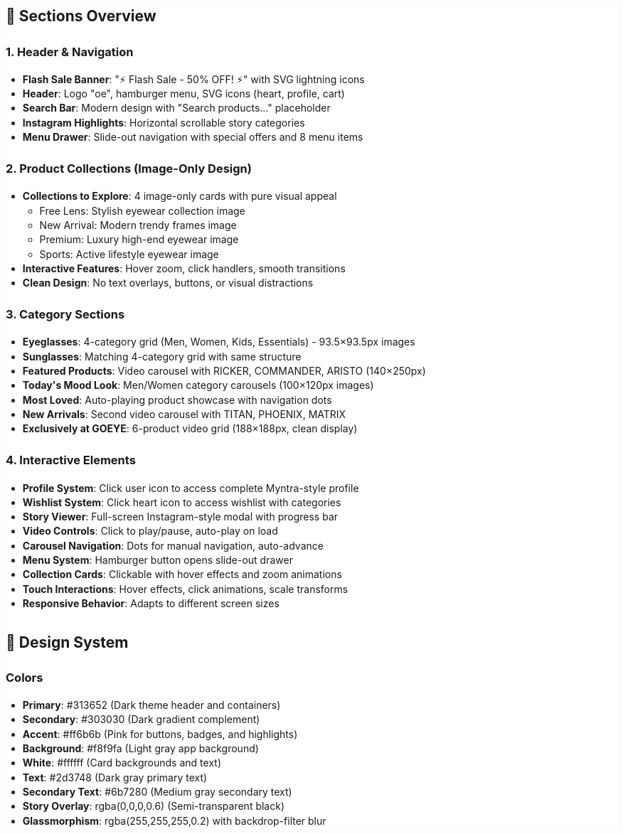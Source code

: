 ## 🎯 Sections Overview

### 1. Header & Navigation
- **Flash Sale Banner**: "⚡ Flash Sale - 50% OFF! ⚡" with SVG lightning icons
- **Header**: Logo "oe", hamburger menu, SVG icons (heart, profile, cart)
- **Search Bar**: Modern design with "Search products..." placeholder
- **Instagram Highlights**: Horizontal scrollable story categories
- **Menu Drawer**: Slide-out navigation with special offers and 8 menu items

### 2. Product Collections (Image-Only Design)
- **Collections to Explore**: 4 image-only cards with pure visual appeal
  - Free Lens: Stylish eyewear collection image
  - New Arrival: Modern trendy frames image
  - Premium: Luxury high-end eyewear image
  - Sports: Active lifestyle eyewear image
- **Interactive Features**: Hover zoom, click handlers, smooth transitions
- **Clean Design**: No text overlays, buttons, or visual distractions

### 3. Category Sections
- **Eyeglasses**: 4-category grid (Men, Women, Kids, Essentials) - 93.5×93.5px images
- **Sunglasses**: Matching 4-category grid with same structure
- **Featured Products**: Video carousel with RICKER, COMMANDER, ARISTO (140×250px)
- **Today's Mood Look**: Men/Women category carousels (100×120px images)
- **Most Loved**: Auto-playing product showcase with navigation dots
- **New Arrivals**: Second video carousel with TITAN, PHOENIX, MATRIX
- **Exclusively at GOEYE**: 6-product video grid (188×188px, clean display)

### 4. Interactive Elements
- **Profile System**: Click user icon to access complete Myntra-style profile
- **Wishlist System**: Click heart icon to access wishlist with categories
- **Story Viewer**: Full-screen Instagram-style modal with progress bar
- **Video Controls**: Click to play/pause, auto-play on load
- **Carousel Navigation**: Dots for manual navigation, auto-advance
- **Menu System**: Hamburger button opens slide-out drawer
- **Collection Cards**: Clickable with hover effects and zoom animations
- **Touch Interactions**: Hover effects, click animations, scale transforms
- **Responsive Behavior**: Adapts to different screen sizes

## 🎨 Design System

### Colors
- **Primary**: #313652 (Dark theme header and containers)
- **Secondary**: #303030 (Dark gradient complement)
- **Accent**: #ff6b6b (Pink for buttons, badges, and highlights)
- **Background**: #f8f9fa (Light gray app background)
- **White**: #ffffff (Card backgrounds and text)
- **Text**: #2d3748 (Dark gray primary text)
- **Secondary Text**: #6b7280 (Medium gray secondary text)
- **Story Overlay**: rgba(0,0,0,0.6) (Semi-transparent black)
- **Glassmorphism**: rgba(255,255,255,0.2) with backdrop-filter blur
